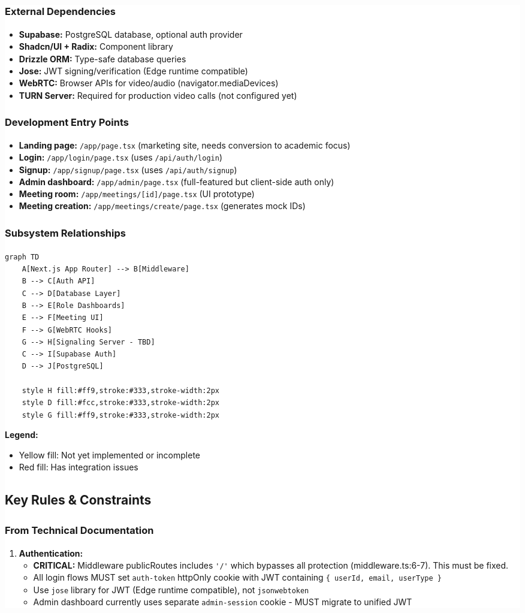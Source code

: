 ### External Dependencies

- **Supabase:** PostgreSQL database, optional auth provider
- **Shadcn/UI + Radix:** Component library
- **Drizzle ORM:** Type-safe database queries
- **Jose:** JWT signing/verification (Edge runtime compatible)
- **WebRTC:** Browser APIs for video/audio (navigator.mediaDevices)
- **TURN Server:** Required for production video calls (not configured yet)

### Development Entry Points

- **Landing page:** `/app/page.tsx` (marketing site, needs conversion to academic focus)
- **Login:** `/app/login/page.tsx` (uses `/api/auth/login`)
- **Signup:** `/app/signup/page.tsx` (uses `/api/auth/signup`)
- **Admin dashboard:** `/app/admin/page.tsx` (full-featured but client-side auth only)
- **Meeting room:** `/app/meetings/[id]/page.tsx` (UI prototype)
- **Meeting creation:** `/app/meetings/create/page.tsx` (generates mock IDs)

### Subsystem Relationships

```mermaid
graph TD
    A[Next.js App Router] --> B[Middleware]
    B --> C[Auth API]
    C --> D[Database Layer]
    B --> E[Role Dashboards]
    E --> F[Meeting UI]
    F --> G[WebRTC Hooks]
    G --> H[Signaling Server - TBD]
    C --> I[Supabase Auth]
    D --> J[PostgreSQL]
    
    style H fill:#ff9,stroke:#333,stroke-width:2px
    style D fill:#fcc,stroke:#333,stroke-width:2px
    style G fill:#ff9,stroke:#333,stroke-width:2px
```

**Legend:**
- Yellow fill: Not yet implemented or incomplete
- Red fill: Has integration issues

## Key Rules & Constraints

### From Technical Documentation

1. **Authentication:**
   - **CRITICAL:** Middleware publicRoutes includes `'/'` which bypasses all protection (middleware.ts:6-7). This must be fixed.
   - All login flows MUST set `auth-token` httpOnly cookie with JWT containing `{ userId, email, userType }`
   - Use `jose` library for JWT (Edge runtime compatible), not `jsonwebtoken`
   - Admin dashboard currently uses separate `admin-session` cookie - MUST migrate to unified JWT
